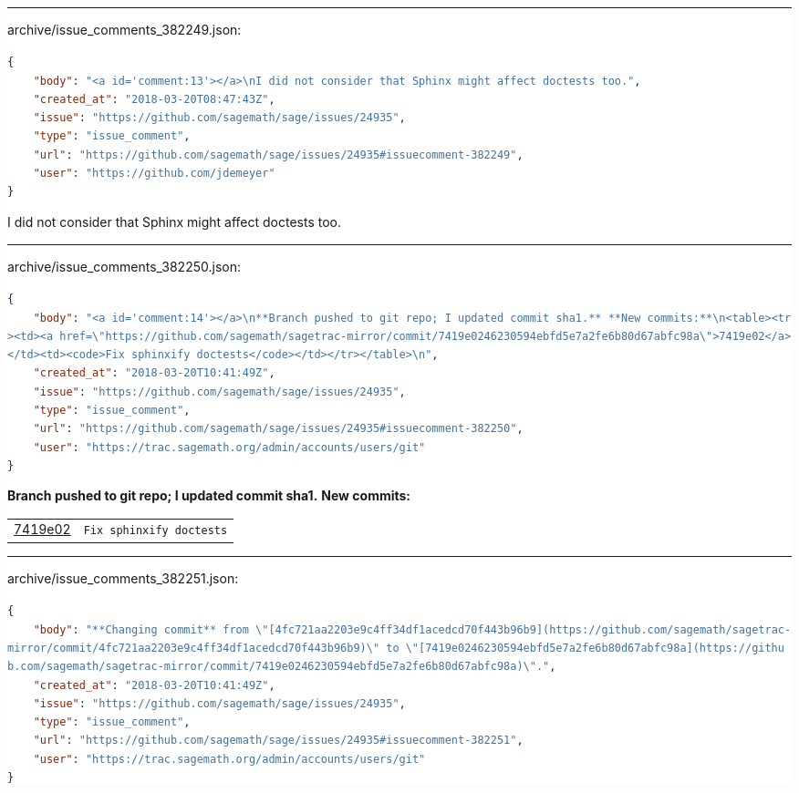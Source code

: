 

---

archive/issue_comments_382249.json:
```json
{
    "body": "<a id='comment:13'></a>\nI did not consider that Sphinx might affect doctests too.",
    "created_at": "2018-03-20T08:47:43Z",
    "issue": "https://github.com/sagemath/sage/issues/24935",
    "type": "issue_comment",
    "url": "https://github.com/sagemath/sage/issues/24935#issuecomment-382249",
    "user": "https://github.com/jdemeyer"
}
```

<a id='comment:13'></a>
I did not consider that Sphinx might affect doctests too.



---

archive/issue_comments_382250.json:
```json
{
    "body": "<a id='comment:14'></a>\n**Branch pushed to git repo; I updated commit sha1.** **New commits:**\n<table><tr><td><a href=\"https://github.com/sagemath/sagetrac-mirror/commit/7419e0246230594ebfd5e7a2fe6b80d67abfc98a\">7419e02</a></td><td><code>Fix sphinxify doctests</code></td></tr></table>\n",
    "created_at": "2018-03-20T10:41:49Z",
    "issue": "https://github.com/sagemath/sage/issues/24935",
    "type": "issue_comment",
    "url": "https://github.com/sagemath/sage/issues/24935#issuecomment-382250",
    "user": "https://trac.sagemath.org/admin/accounts/users/git"
}
```

<a id='comment:14'></a>
**Branch pushed to git repo; I updated commit sha1.** **New commits:**
<table><tr><td><a href="https://github.com/sagemath/sagetrac-mirror/commit/7419e0246230594ebfd5e7a2fe6b80d67abfc98a">7419e02</a></td><td><code>Fix sphinxify doctests</code></td></tr></table>




---

archive/issue_comments_382251.json:
```json
{
    "body": "**Changing commit** from \"[4fc721aa2203e9c4ff34df1acedcd70f443b96b9](https://github.com/sagemath/sagetrac-mirror/commit/4fc721aa2203e9c4ff34df1acedcd70f443b96b9)\" to \"[7419e0246230594ebfd5e7a2fe6b80d67abfc98a](https://github.com/sagemath/sagetrac-mirror/commit/7419e0246230594ebfd5e7a2fe6b80d67abfc98a)\".",
    "created_at": "2018-03-20T10:41:49Z",
    "issue": "https://github.com/sagemath/sage/issues/24935",
    "type": "issue_comment",
    "url": "https://github.com/sagemath/sage/issues/24935#issuecomment-382251",
    "user": "https://trac.sagemath.org/admin/accounts/users/git"
}
```
